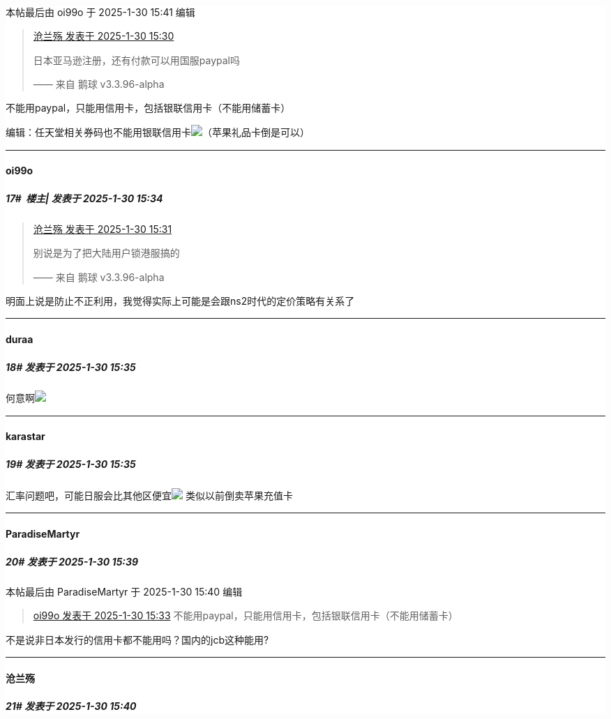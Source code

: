  本帖最后由 oi99o 于 2025-1-30 15:41 编辑 
<blockquote><a href="httphttps://bbs.saraba1st.com/2b/forum.php?mod=redirect&amp;goto=findpost&amp;pid=67310427&amp;ptid=2244683" target="_blank">沧兰殇 发表于 2025-1-30 15:30</a>

日本亚马逊注册，还有付款可以用国服paypal吗

—— 来自 鹅球 v3.3.96-alpha</blockquote>
不能用paypal，只能用信用卡，包括银联信用卡（不能用储蓄卡）

编辑：任天堂相关券码也不能用银联信用卡<img src="https://static.saraba1st.com/image/smiley/face2017/068.png" referrerpolicy="no-referrer">（苹果礼品卡倒是可以）

*****

####  oi99o  
##### 17#         楼主| 发表于 2025-1-30 15:34

<blockquote><a href="httphttps://bbs.saraba1st.com/2b/forum.php?mod=redirect&amp;goto=findpost&amp;pid=67310438&amp;ptid=2244683" target="_blank">沧兰殇 发表于 2025-1-30 15:31</a>

别说是为了把大陆用户锁港服搞的

—— 来自 鹅球 v3.3.96-alpha</blockquote>
明面上说是防止不正利用，我觉得实际上可能是会跟ns2时代的定价策略有关系了

*****

####  duraa  
##### 18#       发表于 2025-1-30 15:35

何意啊<img src="https://static.saraba1st.com/image/smiley/face2017/002.png" referrerpolicy="no-referrer">

*****

####  karastar  
##### 19#       发表于 2025-1-30 15:35

汇率问题吧，可能日服会比其他区便宜<img src="https://static.saraba1st.com/image/smiley/face2017/009.gif" referrerpolicy="no-referrer">
类似以前倒卖苹果充值卡

*****

####  ParadiseMartyr  
##### 20#       发表于 2025-1-30 15:39

 本帖最后由 ParadiseMartyr 于 2025-1-30 15:40 编辑 
<blockquote><a href="httphttps://bbs.saraba1st.com/2b/forum.php?mod=redirect&amp;goto=findpost&amp;pid=67310451&amp;ptid=2244683" target="_blank">oi99o 发表于 2025-1-30 15:33</a>
不能用paypal，只能用信用卡，包括银联信用卡（不能用储蓄卡）</blockquote>
不是说非日本发行的信用卡都不能用吗？国内的jcb这种能用?

*****

####  沧兰殇  
##### 21#       发表于 2025-1-30 15:40
